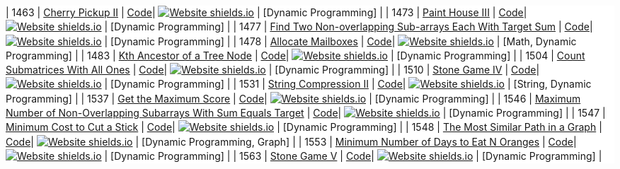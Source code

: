 | 1463 | [Cherry Pickup II](https:///leetCode.com/problems/cherry-pickup-ii) | [Code](https://github.com/SunilGudivada/Data-Structures-and-Algorithms/blob/master/src/com/platform/leetCode/problems/_1463_CherryPickupII.java)| [![Website shields.io](https://img.shields.io/badge/Hard-critical.svg)](https://sunilgudivada.github.io/Data-Structures-and-Algorithms/) | [Dynamic Programming] | 
| 1473 | [Paint House III](https:///leetCode.com/problems/paint-house-iii) | [Code](https://github.com/SunilGudivada/Data-Structures-and-Algorithms/blob/master/src/com/platform/leetCode/problems/_1473_PaintHouseIII.java)| [![Website shields.io](https://img.shields.io/badge/Hard-critical.svg)](https://sunilgudivada.github.io/Data-Structures-and-Algorithms/) | [Dynamic Programming] | 
| 1477 | [Find Two Non-overlapping Sub-arrays Each With Target Sum](https:///leetCode.com/problems/find-two-non-overlapping-sub-arrays-each-with-target-sum) | [Code](https://github.com/SunilGudivada/Data-Structures-and-Algorithms/blob/master/src/com/platform/leetCode/problems/_1477_FindTwoNon-overlappingSub-arraysEachWithTargetSum.java)| [![Website shields.io](https://img.shields.io/badge/Medium-yellow.svg)](https://sunilgudivada.github.io/Data-Structures-and-Algorithms/) | [Dynamic Programming] | 
| 1478 | [Allocate Mailboxes](https:///leetCode.com/problems/allocate-mailboxes) | [Code](https://github.com/SunilGudivada/Data-Structures-and-Algorithms/blob/master/src/com/platform/leetCode/problems/_1478_AllocateMailboxes.java)| [![Website shields.io](https://img.shields.io/badge/Hard-critical.svg)](https://sunilgudivada.github.io/Data-Structures-and-Algorithms/) | [Math, Dynamic Programming] | 
| 1483 | [Kth Ancestor of a Tree Node](https:///leetCode.com/problems/kth-ancestor-of-a-tree-node) | [Code](https://github.com/SunilGudivada/Data-Structures-and-Algorithms/blob/master/src/com/platform/leetCode/problems/_1483_KthAncestorofaTreeNode.java)| [![Website shields.io](https://img.shields.io/badge/Hard-critical.svg)](https://sunilgudivada.github.io/Data-Structures-and-Algorithms/) | [Dynamic Programming] | 
| 1504 | [Count Submatrices With All Ones](https:///leetCode.com/problems/count-submatrices-with-all-ones) | [Code](https://github.com/SunilGudivada/Data-Structures-and-Algorithms/blob/master/src/com/platform/leetCode/problems/_1504_CountSubmatricesWithAllOnes.java)| [![Website shields.io](https://img.shields.io/badge/Medium-yellow.svg)](https://sunilgudivada.github.io/Data-Structures-and-Algorithms/) | [Dynamic Programming] | 
| 1510 | [Stone Game IV](https:///leetCode.com/problems/stone-game-iv) | [Code](https://github.com/SunilGudivada/Data-Structures-and-Algorithms/blob/master/src/com/platform/leetCode/problems/_1510_StoneGameIV.java)| [![Website shields.io](https://img.shields.io/badge/Hard-critical.svg)](https://sunilgudivada.github.io/Data-Structures-and-Algorithms/) | [Dynamic Programming] | 
| 1531 | [String Compression II](https:///leetCode.com/problems/string-compression-ii) | [Code](https://github.com/SunilGudivada/Data-Structures-and-Algorithms/blob/master/src/com/platform/leetCode/problems/_1531_StringCompressionII.java)| [![Website shields.io](https://img.shields.io/badge/Hard-critical.svg)](https://sunilgudivada.github.io/Data-Structures-and-Algorithms/) | [String, Dynamic Programming] | 
| 1537 | [Get the Maximum Score](https:///leetCode.com/problems/get-the-maximum-score) | [Code](https://github.com/SunilGudivada/Data-Structures-and-Algorithms/blob/master/src/com/platform/leetCode/problems/_1537_GettheMaximumScore.java)| [![Website shields.io](https://img.shields.io/badge/Hard-critical.svg)](https://sunilgudivada.github.io/Data-Structures-and-Algorithms/) | [Dynamic Programming] | 
| 1546 | [Maximum Number of Non-Overlapping Subarrays With Sum Equals Target](https:///leetCode.com/problems/maximum-number-of-non-overlapping-subarrays-with-sum-equals-target) | [Code](https://github.com/SunilGudivada/Data-Structures-and-Algorithms/blob/master/src/com/platform/leetCode/problems/_1546_MaximumNumberofNon-OverlappingSubarraysWithSumEqualsTarget.java)| [![Website shields.io](https://img.shields.io/badge/Medium-yellow.svg)](https://sunilgudivada.github.io/Data-Structures-and-Algorithms/) | [Dynamic Programming] | 
| 1547 | [Minimum Cost to Cut a Stick](https:///leetCode.com/problems/minimum-cost-to-cut-a-stick) | [Code](https://github.com/SunilGudivada/Data-Structures-and-Algorithms/blob/master/src/com/platform/leetCode/problems/_1547_MinimumCosttoCutaStick.java)| [![Website shields.io](https://img.shields.io/badge/Hard-critical.svg)](https://sunilgudivada.github.io/Data-Structures-and-Algorithms/) | [Dynamic Programming] | 
| 1548 | [The Most Similar Path in a Graph](https:///leetCode.com/problems/the-most-similar-path-in-a-graph) | [Code](https://github.com/SunilGudivada/Data-Structures-and-Algorithms/blob/master/src/com/platform/leetCode/problems/_1548_TheMostSimilarPathinaGraph.java)| [![Website shields.io](https://img.shields.io/badge/Hard-critical.svg)](https://sunilgudivada.github.io/Data-Structures-and-Algorithms/) | [Dynamic Programming, Graph] | 
| 1553 | [Minimum Number of Days to Eat N Oranges](https:///leetCode.com/problems/minimum-number-of-days-to-eat-n-oranges) | [Code](https://github.com/SunilGudivada/Data-Structures-and-Algorithms/blob/master/src/com/platform/leetCode/problems/_1553_MinimumNumberofDaystoEatNOranges.java)| [![Website shields.io](https://img.shields.io/badge/Hard-critical.svg)](https://sunilgudivada.github.io/Data-Structures-and-Algorithms/) | [Dynamic Programming] | 
| 1563 | [Stone Game V](https:///leetCode.com/problems/stone-game-v) | [Code](https://github.com/SunilGudivada/Data-Structures-and-Algorithms/blob/master/src/com/platform/leetCode/problems/_1563_StoneGameV.java)| [![Website shields.io](https://img.shields.io/badge/Hard-critical.svg)](https://sunilgudivada.github.io/Data-Structures-and-Algorithms/) | [Dynamic Programming] | 